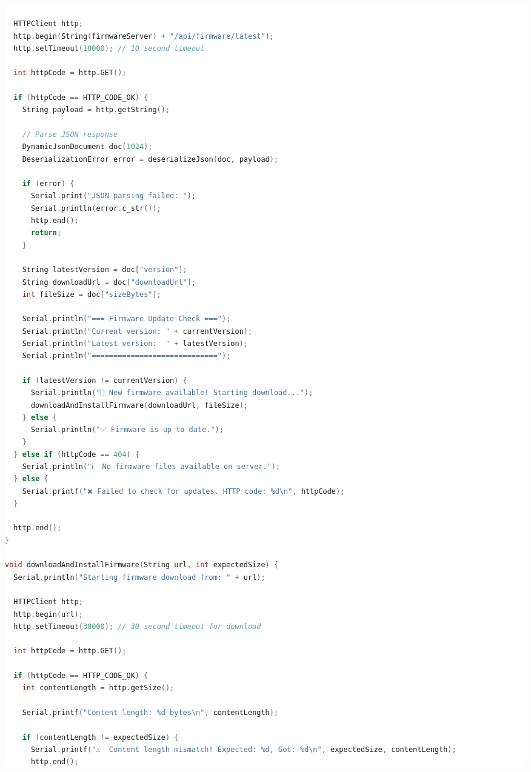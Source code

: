 ```cpp
  
  HTTPClient http;
  http.begin(String(firmwareServer) + "/api/firmware/latest");
  http.setTimeout(10000); // 10 second timeout
  
  int httpCode = http.GET();
  
  if (httpCode == HTTP_CODE_OK) {
    String payload = http.getString();
    
    // Parse JSON response
    DynamicJsonDocument doc(1024);
    DeserializationError error = deserializeJson(doc, payload);
    
    if (error) {
      Serial.print("JSON parsing failed: ");
      Serial.println(error.c_str());
      http.end();
      return;
    }
    
    String latestVersion = doc["version"];
    String downloadUrl = doc["downloadUrl"];
    int fileSize = doc["sizeBytes"];
    
    Serial.println("=== Firmware Update Check ===");
    Serial.println("Current version: " + currentVersion);
    Serial.println("Latest version:  " + latestVersion);
    Serial.println("=============================");
    
    if (latestVersion != currentVersion) {
      Serial.println("🚀 New firmware available! Starting download...");
      downloadAndInstallFirmware(downloadUrl, fileSize);
    } else {
      Serial.println("✅ Firmware is up to date.");
    }
  } else if (httpCode == 404) {
    Serial.println("ℹ️  No firmware files available on server.");
  } else {
    Serial.printf("❌ Failed to check for updates. HTTP code: %d\n", httpCode);
  }
  
  http.end();
}

void downloadAndInstallFirmware(String url, int expectedSize) {
  Serial.println("Starting firmware download from: " + url);
  
  HTTPClient http;
  http.begin(url);
  http.setTimeout(30000); // 30 second timeout for download
  
  int httpCode = http.GET();
  
  if (httpCode == HTTP_CODE_OK) {
    int contentLength = http.getSize();
    
    Serial.printf("Content length: %d bytes\n", contentLength);
    
    if (contentLength != expectedSize) {
      Serial.printf("⚠️  Content length mismatch! Expected: %d, Got: %d\n", expectedSize, contentLength);
      http.end();
```